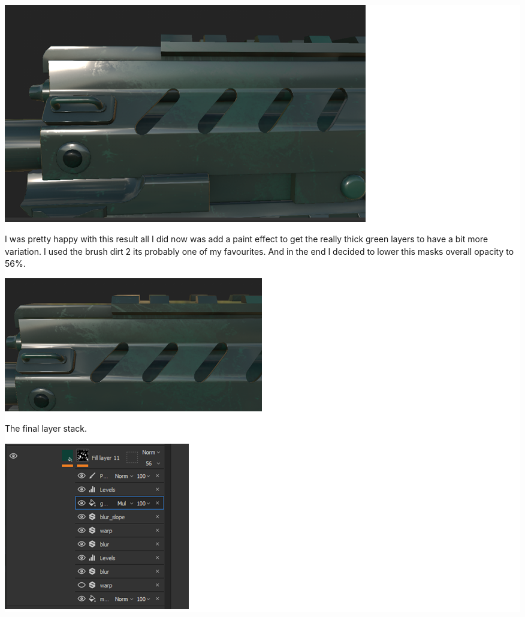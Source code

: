 ![](<../../.gitbook/assets/grafik (39).png>)

I was pretty happy with this result all I did now was add a paint effect to get the really thick green layers to have a bit more variation. I used the brush dirt 2 its probably one of my favourites. And in the end I decided to lower this masks overall opacity to 56%.

![](<../../.gitbook/assets/grafik (4).png>)

The final layer stack.

![](<../../.gitbook/assets/grafik (21) (1).png>)
